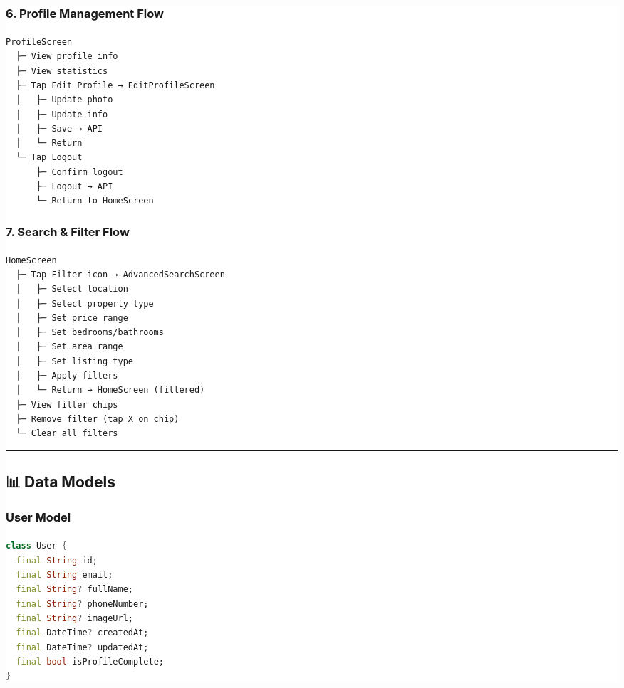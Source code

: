 ### 6. Profile Management Flow
```
ProfileScreen
  ├─ View profile info
  ├─ View statistics
  ├─ Tap Edit Profile → EditProfileScreen
  │   ├─ Update photo
  │   ├─ Update info
  │   ├─ Save → API
  │   └─ Return
  └─ Tap Logout
      ├─ Confirm logout
      ├─ Logout → API
      └─ Return to HomeScreen
```

### 7. Search & Filter Flow
```
HomeScreen
  ├─ Tap Filter icon → AdvancedSearchScreen
  │   ├─ Select location
  │   ├─ Select property type
  │   ├─ Set price range
  │   ├─ Set bedrooms/bathrooms
  │   ├─ Set area range
  │   ├─ Set listing type
  │   ├─ Apply filters
  │   └─ Return → HomeScreen (filtered)
  ├─ View filter chips
  ├─ Remove filter (tap X on chip)
  └─ Clear all filters
```

---

## 📊 Data Models

### User Model
```dart
class User {
  final String id;
  final String email;
  final String? fullName;
  final String? phoneNumber;
  final String? imageUrl;
  final DateTime? createdAt;
  final DateTime? updatedAt;
  final bool isProfileComplete;
}
```
